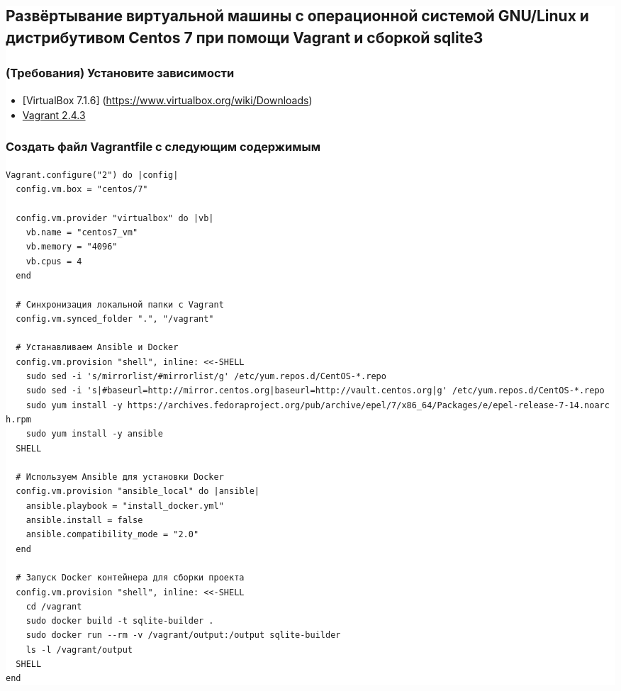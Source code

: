 ## Развёртывание виртуальной машины c операционной системой GNU/Linux и дистрибутивом Centos 7 при помощи Vagrant и сборкой sqlite3

### (Требования) Установите зависимости

-   [VirtualBox 7.1.6] (https://www.virtualbox.org/wiki/Downloads)
-   [Vagrant 2.4.3](https://developer.hashicorp.com/vagrant/install)

### Создать файл Vagrantfile с следующим содержимым

```
Vagrant.configure("2") do |config|
  config.vm.box = "centos/7"

  config.vm.provider "virtualbox" do |vb|
    vb.name = "centos7_vm"
    vb.memory = "4096"
    vb.cpus = 4
  end

  # Синхронизация локальной папки с Vagrant
  config.vm.synced_folder ".", "/vagrant"

  # Устанавливаем Ansible и Docker
  config.vm.provision "shell", inline: <<-SHELL
    sudo sed -i 's/mirrorlist/#mirrorlist/g' /etc/yum.repos.d/CentOS-*.repo
    sudo sed -i 's|#baseurl=http://mirror.centos.org|baseurl=http://vault.centos.org|g' /etc/yum.repos.d/CentOS-*.repo
    sudo yum install -y https://archives.fedoraproject.org/pub/archive/epel/7/x86_64/Packages/e/epel-release-7-14.noarch.rpm
    sudo yum install -y ansible
  SHELL

  # Используем Ansible для установки Docker
  config.vm.provision "ansible_local" do |ansible|
    ansible.playbook = "install_docker.yml"
    ansible.install = false
    ansible.compatibility_mode = "2.0"
  end

  # Запуск Docker контейнера для сборки проекта
  config.vm.provision "shell", inline: <<-SHELL
    cd /vagrant
    sudo docker build -t sqlite-builder .
    sudo docker run --rm -v /vagrant/output:/output sqlite-builder
    ls -l /vagrant/output
  SHELL
end

```
